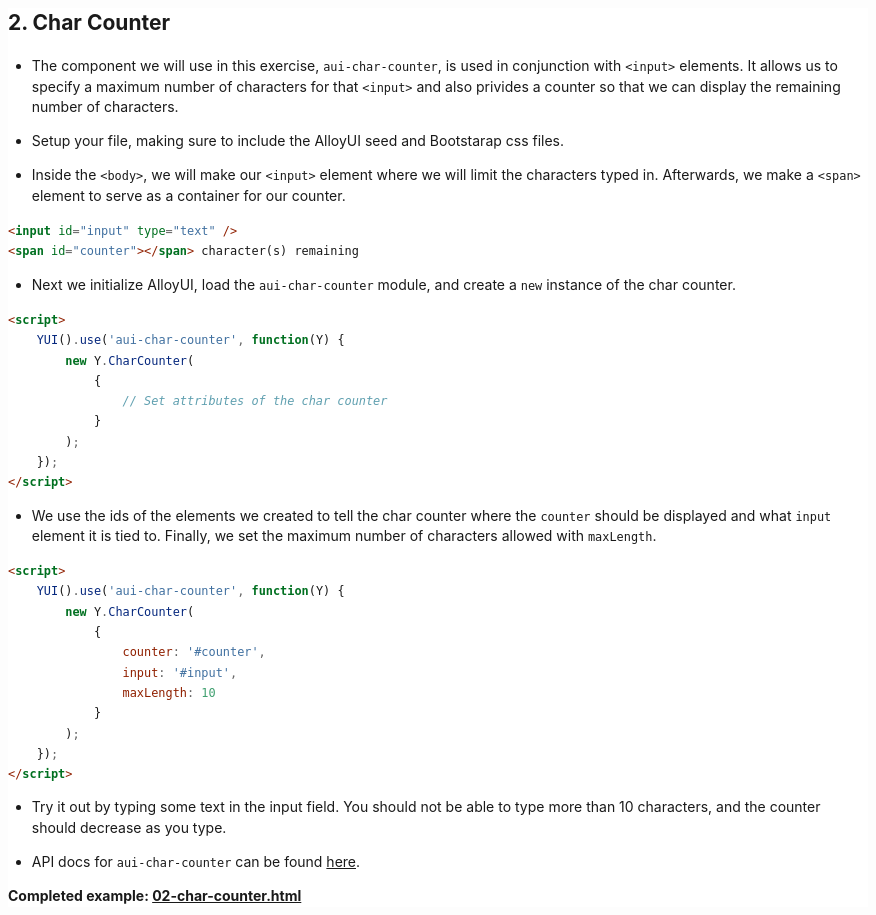 ## 2. Char Counter

* The component we will use in this exercise, `aui-char-counter`, is used in conjunction with `<input>` elements. It allows us to specify a maximum number of characters for that `<input>` and also privides a counter so that we can display the remaining number of characters.

* Setup your file, making sure to include the AlloyUI seed and Bootstarap css files.

* Inside the `<body>`, we will make our `<input>` element where we will limit the characters typed in. Afterwards, we make a `<span>` element to serve as a container for our counter.

```html
<input id="input" type="text" />
<span id="counter"></span> character(s) remaining
```

* Next we initialize AlloyUI, load the `aui-char-counter` module, and create a `new` instance of the char counter.

```html
<script>
	YUI().use('aui-char-counter', function(Y) {
		new Y.CharCounter(
			{
				// Set attributes of the char counter
			}
		);
	});
</script>
```

* We use the ids of the elements we created to tell the char counter where the `counter` should be displayed and what `input` element it is tied to. Finally, we set the maximum number of characters allowed with `maxLength`.

```html
<script>
	YUI().use('aui-char-counter', function(Y) {
		new Y.CharCounter(
			{
				counter: '#counter',
				input: '#input',
				maxLength: 10
			}
		);
	});
</script>
```

* Try it out by typing some text in the input field. You should not be able to type more than 10 characters, and the counter should decrease as you type.

* API docs for `aui-char-counter` can be found [here](http://alloyui.com/api/classes/A.CharCounter.html).

**Completed example: [02-char-counter.html](https://github.com/eduardolundgren/alloy-ui-exercises/blob/master/02-components/02-char-counter.html)**
